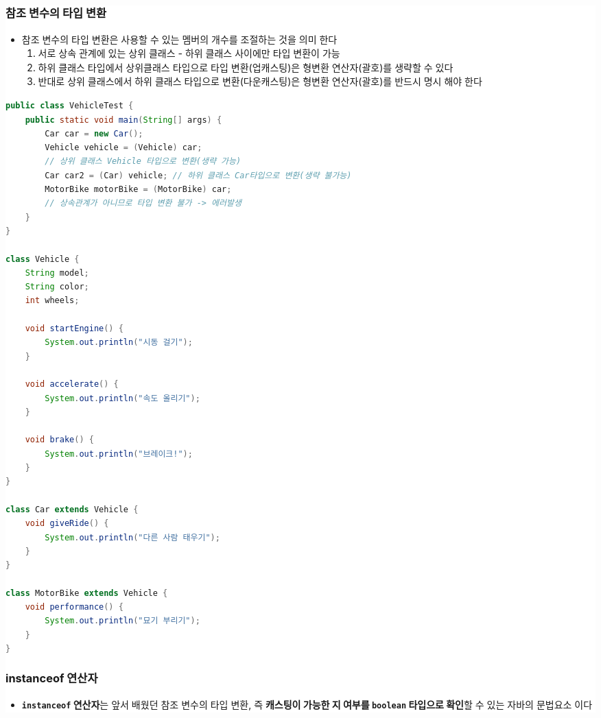 ### 참조 변수의 타입 변환
- 참조 변수의 타입 변환은 사용할 수 있는 멤버의 개수를 조절하는 것을 의미 한다
	1. 서로 상속 관계에 있는 상위 클래스 - 하위 클래스 사이에만 타입 변환이 가능
	2. 하위 클래스 타입에서 상위클래스 타입으로 타입 변환(업캐스팅)은 형변환 연산자(괄호)를 생략할 수 있다
	3. 반대로 상위 클래스에서 하위 클래스 타입으로 변환(다운캐스팅)은 형변환 연산자(괄호)를 반드시 명시 해야 한다

```java
public class VehicleTest {
    public static void main(String[] args) {
        Car car = new Car();
        Vehicle vehicle = (Vehicle) car; 
        // 상위 클래스 Vehicle 타입으로 변환(생략 가능)
        Car car2 = (Car) vehicle; // 하위 클래스 Car타입으로 변환(생략 불가능)
        MotorBike motorBike = (MotorBike) car; 
        // 상속관계가 아니므로 타입 변환 불가 -> 에러발생
    }
}

class Vehicle {
    String model;
    String color;
    int wheels;

    void startEngine() {
        System.out.println("시동 걸기");
    }

    void accelerate() {
        System.out.println("속도 올리기");
    }

    void brake() {
        System.out.println("브레이크!");
    }
}

class Car extends Vehicle {
    void giveRide() {
        System.out.println("다른 사람 태우기");
    }
}

class MotorBike extends Vehicle {
    void performance() {
        System.out.println("묘기 부리기");
    }
}
```

### instanceof 연산자
- **`instanceof` 연산자**는 앞서 배웠던 참조 변수의 타입 변환, 즉 **캐스팅이 가능한 지 여부를 `boolean` 타입으로 확인**할 수 있는 자바의 문법요소 이다

